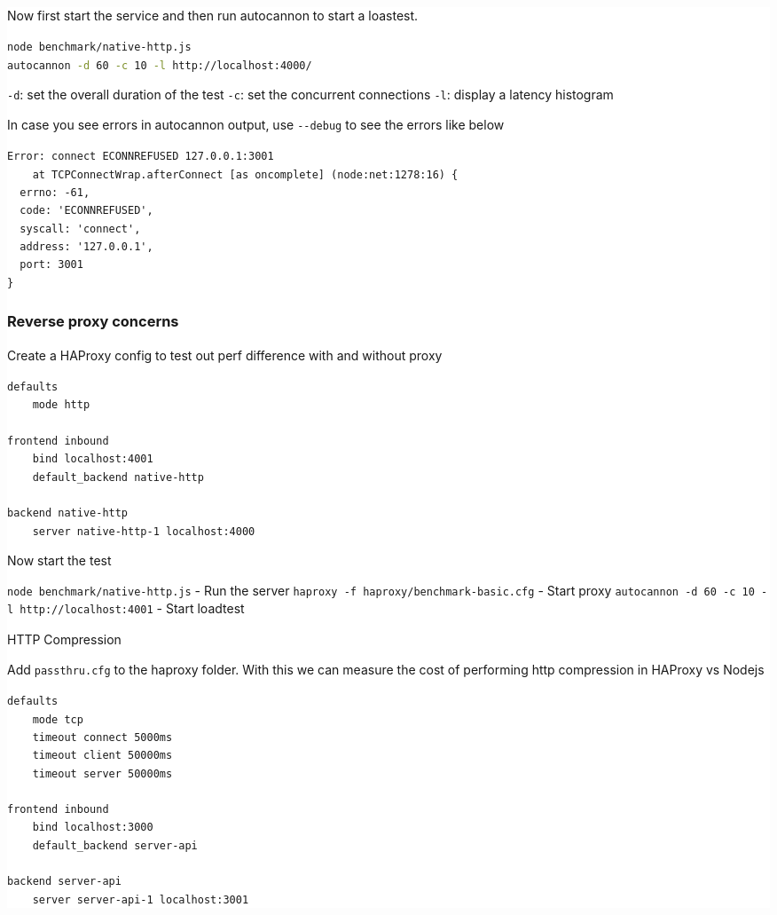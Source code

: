Now first start the service and then run autocannon to start a loastest.

```bash
node benchmark/native-http.js
autocannon -d 60 -c 10 -l http://localhost:4000/
```

`-d`: set the overall duration of the test
`-c`: set the concurrent connections
`-l`: display a latency histogram


In case you see errors in autocannon output, use `--debug` to see the errors like below
```
Error: connect ECONNREFUSED 127.0.0.1:3001
    at TCPConnectWrap.afterConnect [as oncomplete] (node:net:1278:16) {
  errno: -61,
  code: 'ECONNREFUSED',
  syscall: 'connect',
  address: '127.0.0.1',
  port: 3001
}
```


### Reverse proxy concerns

Create a HAProxy config to test out perf difference with and without proxy

```
defaults
    mode http

frontend inbound
    bind localhost:4001
    default_backend native-http

backend native-http
    server native-http-1 localhost:4000
```

Now start the test

`node benchmark/native-http.js` - Run the server
`haproxy -f haproxy/benchmark-basic.cfg` - Start proxy
`autocannon -d 60 -c 10 -l http://localhost:4001` - Start loadtest

HTTP Compression 

Add `passthru.cfg` to the haproxy folder. With this we can measure the cost of performing http compression in HAProxy vs Nodejs

```
defaults
    mode tcp
    timeout connect 5000ms
    timeout client 50000ms
    timeout server 50000ms

frontend inbound
    bind localhost:3000
    default_backend server-api

backend server-api
    server server-api-1 localhost:3001
```
